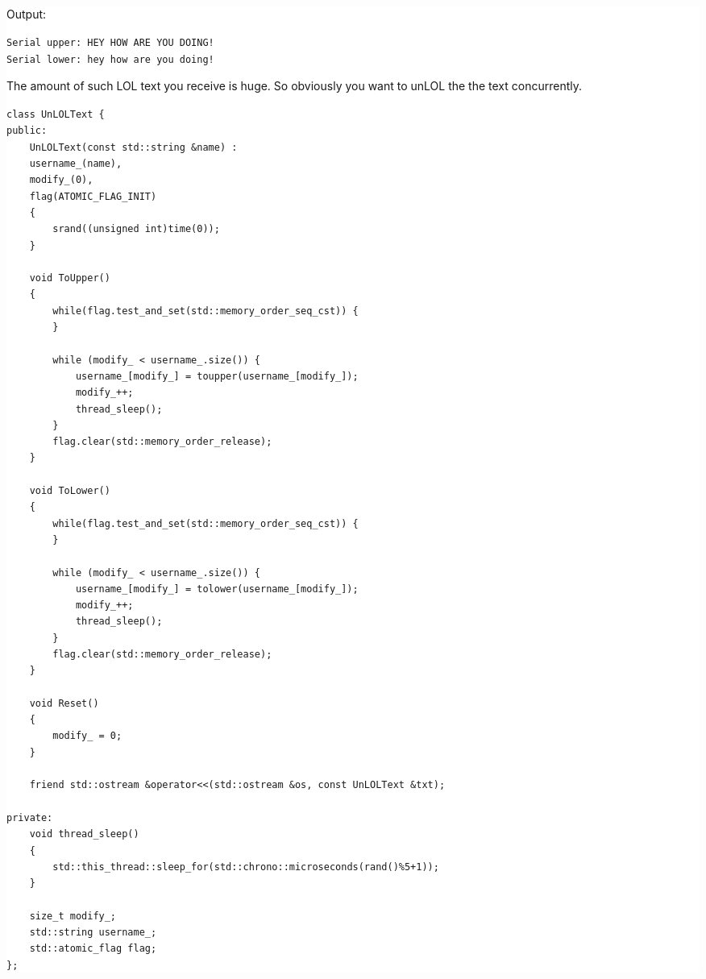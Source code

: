 Output:

```
Serial upper: HEY HOW ARE YOU DOING!
Serial lower: hey how are you doing!
```

The amount of such LOL text you receive is huge. So obviously you want
to unLOL the the text concurrently.

```
class UnLOLText {
public:
    UnLOLText(const std::string &name) :
    username_(name),
    modify_(0),
    flag(ATOMIC_FLAG_INIT)
    {
        srand((unsigned int)time(0));
    }

    void ToUpper()
    {
        while(flag.test_and_set(std::memory_order_seq_cst)) {
        }

        while (modify_ < username_.size()) {
            username_[modify_] = toupper(username_[modify_]);
            modify_++;
            thread_sleep();
        }
        flag.clear(std::memory_order_release);
    }

    void ToLower()
    {
        while(flag.test_and_set(std::memory_order_seq_cst)) {
        }

        while (modify_ < username_.size()) {
            username_[modify_] = tolower(username_[modify_]);
            modify_++;
            thread_sleep();
        }
        flag.clear(std::memory_order_release);
    }

    void Reset()
    {
        modify_ = 0;
    }

    friend std::ostream &operator<<(std::ostream &os, const UnLOLText &txt);

private:
    void thread_sleep()
    {
        std::this_thread::sleep_for(std::chrono::microseconds(rand()%5+1));
    }

    size_t modify_;
    std::string username_;
    std::atomic_flag flag;
};

```